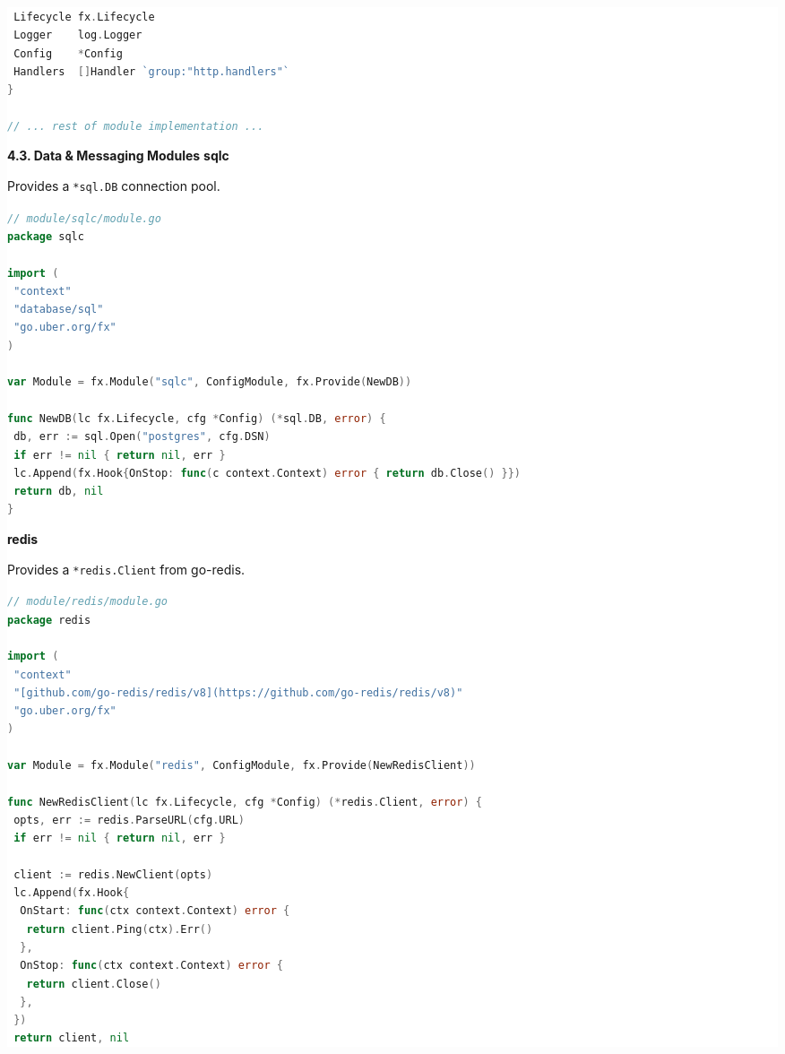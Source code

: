 ``` go
 Lifecycle fx.Lifecycle
 Logger    log.Logger
 Config    *Config
 Handlers  []Handler `group:"http.handlers"`
}

// ... rest of module implementation ...

```

**4.3. Data & Messaging Modules**
**sqlc**

Provides a `*sql.DB` connection pool.

``` go
// module/sqlc/module.go
package sqlc

import (
 "context"
 "database/sql"
 "go.uber.org/fx"
)

var Module = fx.Module("sqlc", ConfigModule, fx.Provide(NewDB))

func NewDB(lc fx.Lifecycle, cfg *Config) (*sql.DB, error) {
 db, err := sql.Open("postgres", cfg.DSN)
 if err != nil { return nil, err }
 lc.Append(fx.Hook{OnStop: func(c context.Context) error { return db.Close() }})
 return db, nil
}

```

**redis**

Provides a `*redis.Client` from go-redis.

``` go
// module/redis/module.go
package redis

import (
 "context"
 "[github.com/go-redis/redis/v8](https://github.com/go-redis/redis/v8)"
 "go.uber.org/fx"
)

var Module = fx.Module("redis", ConfigModule, fx.Provide(NewRedisClient))

func NewRedisClient(lc fx.Lifecycle, cfg *Config) (*redis.Client, error) {
 opts, err := redis.ParseURL(cfg.URL)
 if err != nil { return nil, err }

 client := redis.NewClient(opts)
 lc.Append(fx.Hook{
  OnStart: func(ctx context.Context) error {
   return client.Ping(ctx).Err()
  },
  OnStop: func(ctx context.Context) error {
   return client.Close()
  },
 })
 return client, nil
```
